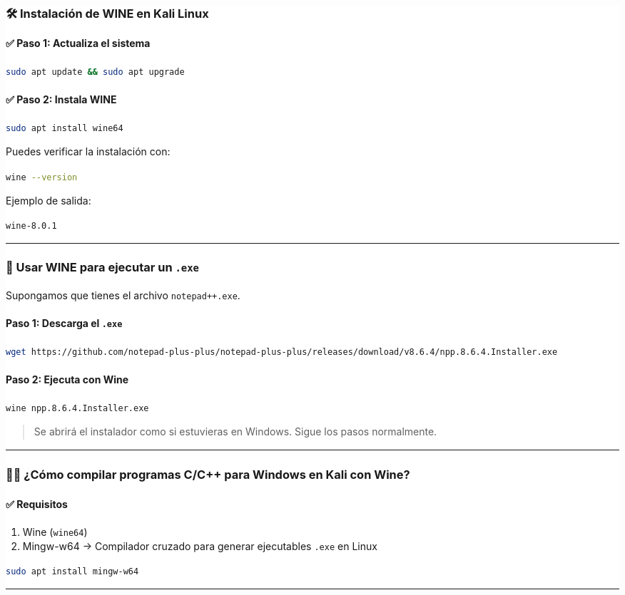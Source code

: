 
### 🛠️ Instalación de WINE en Kali Linux

#### ✅ Paso 1: Actualiza el sistema

```bash
sudo apt update && sudo apt upgrade
```

#### ✅ Paso 2: Instala WINE

```bash
sudo apt install wine64
```

Puedes verificar la instalación con:

```bash
wine --version
```

Ejemplo de salida:

```
wine-8.0.1
```

---

### 🎯 Usar WINE para ejecutar un `.exe`

Supongamos que tienes el archivo `notepad++.exe`.

#### Paso 1: Descarga el `.exe`

```bash
wget https://github.com/notepad-plus-plus/notepad-plus-plus/releases/download/v8.6.4/npp.8.6.4.Installer.exe
```

#### Paso 2: Ejecuta con Wine

```bash
wine npp.8.6.4.Installer.exe
```

> Se abrirá el instalador como si estuvieras en Windows. Sigue los pasos normalmente.

---

### 👨‍💻 ¿Cómo compilar programas C/C++ para Windows en Kali con Wine?

#### ✅ Requisitos

1. Wine (`wine64`)
2. Mingw-w64 → Compilador cruzado para generar ejecutables `.exe` en Linux

```bash
sudo apt install mingw-w64
```

---